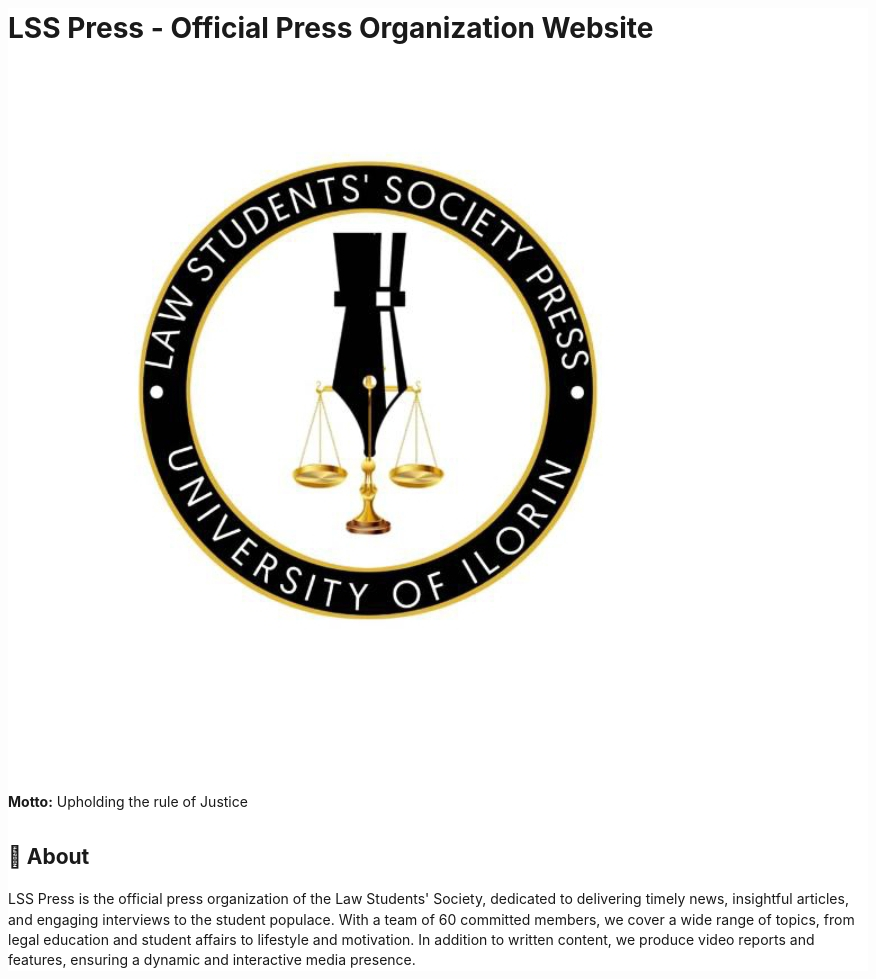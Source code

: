 
# LSS Press - Official Press Organization Website

![LSS Press Logo](public/lovable-uploads/eedd66e1-c2d9-49d3-814f-a415331d2a90.png)

**Motto:** Upholding the rule of Justice

## 📖 About

LSS Press is the official press organization of the Law Students' Society, dedicated to delivering timely news, insightful articles, and engaging interviews to the student populace. With a team of 60 committed members, we cover a wide range of topics, from legal education and student affairs to lifestyle and motivation. In addition to written content, we produce video reports and features, ensuring a dynamic and interactive media presence.
